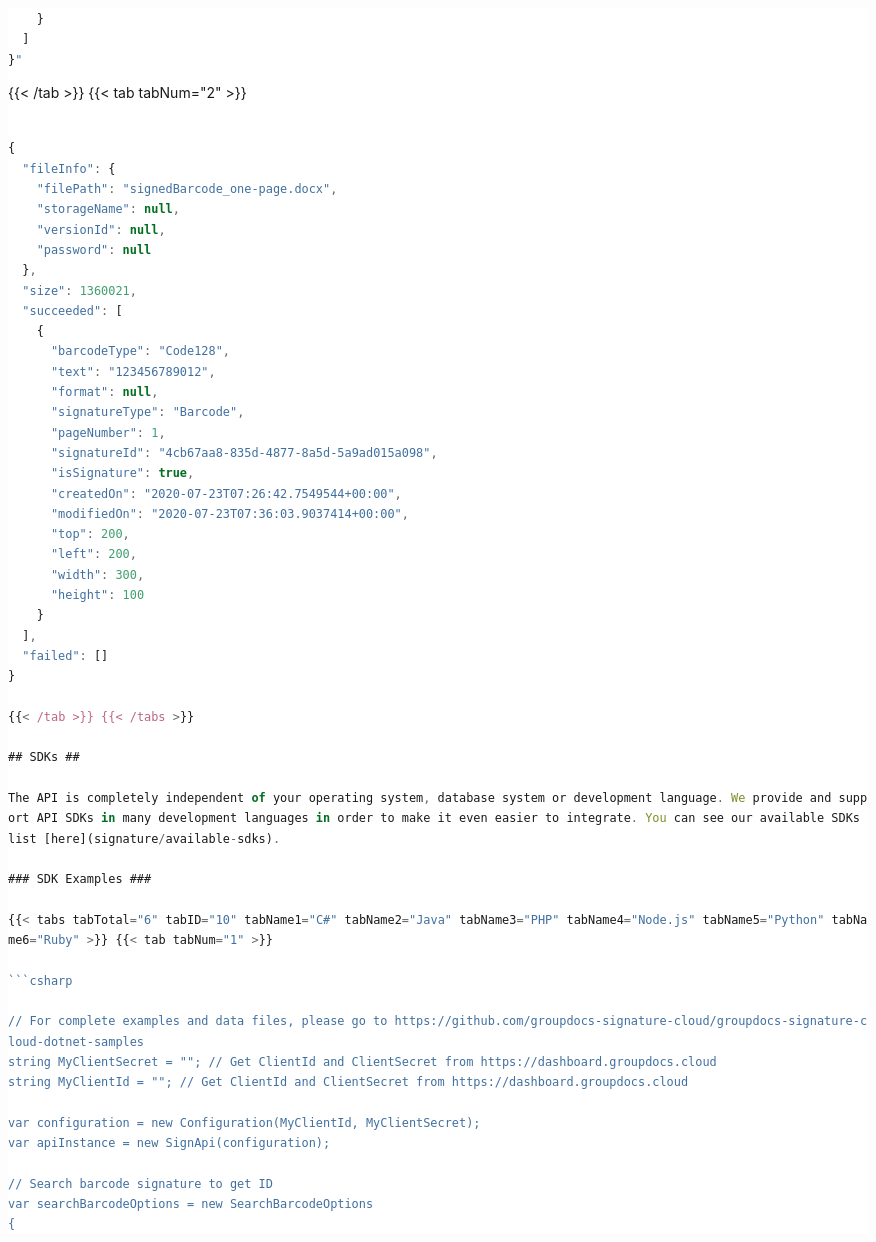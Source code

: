 ```javascript
    }
  ]
}"

```

{{< /tab >}} {{< tab tabNum="2" >}}

```javascript

{
  "fileInfo": {
    "filePath": "signedBarcode_one-page.docx",
    "storageName": null,
    "versionId": null,
    "password": null
  },
  "size": 1360021,
  "succeeded": [
    {
      "barcodeType": "Code128",
      "text": "123456789012",
      "format": null,
      "signatureType": "Barcode",
      "pageNumber": 1,
      "signatureId": "4cb67aa8-835d-4877-8a5d-5a9ad015a098",
      "isSignature": true,
      "createdOn": "2020-07-23T07:26:42.7549544+00:00",
      "modifiedOn": "2020-07-23T07:36:03.9037414+00:00",
      "top": 200,
      "left": 200,
      "width": 300,
      "height": 100
    }
  ],
  "failed": []
}

{{< /tab >}} {{< /tabs >}}

## SDKs ##

The API is completely independent of your operating system, database system or development language. We provide and support API SDKs in many development languages in order to make it even easier to integrate. You can see our available SDKs list [here](signature/available-sdks).

### SDK Examples ###

{{< tabs tabTotal="6" tabID="10" tabName1="C#" tabName2="Java" tabName3="PHP" tabName4="Node.js" tabName5="Python" tabName6="Ruby" >}} {{< tab tabNum="1" >}}

```csharp

// For complete examples and data files, please go to https://github.com/groupdocs-signature-cloud/groupdocs-signature-cloud-dotnet-samples
string MyClientSecret = ""; // Get ClientId and ClientSecret from https://dashboard.groupdocs.cloud
string MyClientId = ""; // Get ClientId and ClientSecret from https://dashboard.groupdocs.cloud

var configuration = new Configuration(MyClientId, MyClientSecret);
var apiInstance = new SignApi(configuration);

// Search barcode signature to get ID
var searchBarcodeOptions = new SearchBarcodeOptions
{
```
